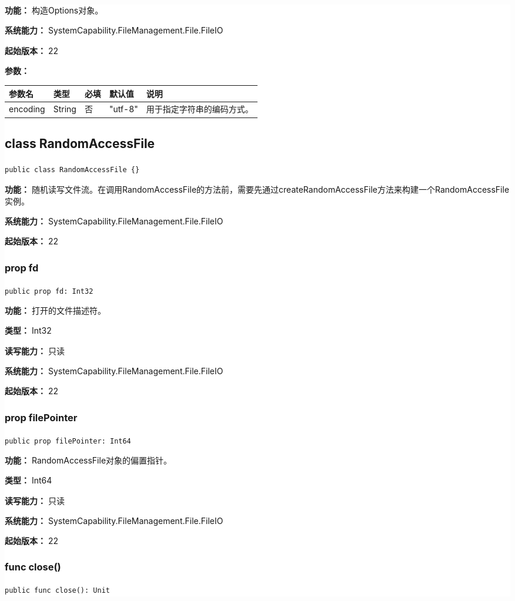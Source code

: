 **功能：** 构造Options对象。

**系统能力：** SystemCapability.FileManagement.File.FileIO

**起始版本：** 22

**参数：**

|参数名|类型|必填|默认值|说明|
|:---|:---|:---|:---|:---|
|encoding|String|否|"utf-8"|用于指定字符串的编码方式。|

## class RandomAccessFile

```cangjie
public class RandomAccessFile {}
```

**功能：** 随机读写文件流。在调用RandomAccessFile的方法前，需要先通过createRandomAccessFile方法来构建一个RandomAccessFile实例。

**系统能力：** SystemCapability.FileManagement.File.FileIO

**起始版本：** 22

### prop fd

```cangjie
public prop fd: Int32
```

**功能：** 打开的文件描述符。

**类型：** Int32

**读写能力：** 只读

**系统能力：** SystemCapability.FileManagement.File.FileIO

**起始版本：** 22

### prop filePointer

```cangjie
public prop filePointer: Int64
```

**功能：** RandomAccessFile对象的偏置指针。

**类型：** Int64

**读写能力：** 只读

**系统能力：** SystemCapability.FileManagement.File.FileIO

**起始版本：** 22

### func close()

```cangjie
public func close(): Unit
```
